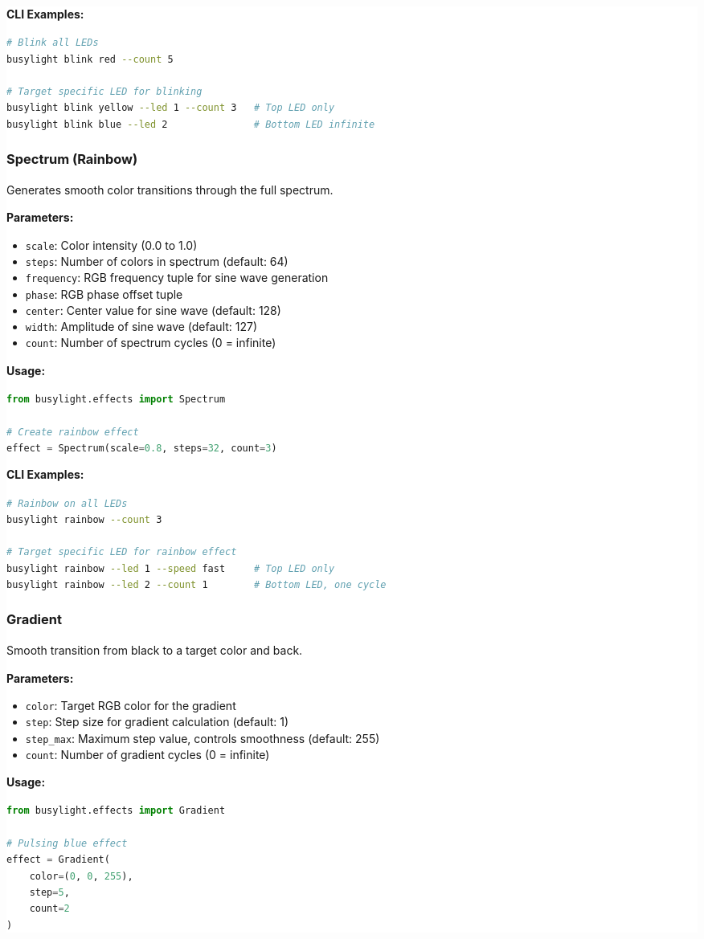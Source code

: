 **CLI Examples:**
```bash
# Blink all LEDs
busylight blink red --count 5

# Target specific LED for blinking
busylight blink yellow --led 1 --count 3   # Top LED only
busylight blink blue --led 2               # Bottom LED infinite
```

### Spectrum (Rainbow)

Generates smooth color transitions through the full spectrum.

**Parameters:**
- `scale`: Color intensity (0.0 to 1.0)
- `steps`: Number of colors in spectrum (default: 64)
- `frequency`: RGB frequency tuple for sine wave generation
- `phase`: RGB phase offset tuple
- `center`: Center value for sine wave (default: 128)
- `width`: Amplitude of sine wave (default: 127)
- `count`: Number of spectrum cycles (0 = infinite)

**Usage:**
```python
from busylight.effects import Spectrum

# Create rainbow effect
effect = Spectrum(scale=0.8, steps=32, count=3)
```

**CLI Examples:**
```bash
# Rainbow on all LEDs
busylight rainbow --count 3

# Target specific LED for rainbow effect
busylight rainbow --led 1 --speed fast     # Top LED only
busylight rainbow --led 2 --count 1        # Bottom LED, one cycle
```

### Gradient

Smooth transition from black to a target color and back.

**Parameters:**
- `color`: Target RGB color for the gradient
- `step`: Step size for gradient calculation (default: 1)
- `step_max`: Maximum step value, controls smoothness (default: 255)
- `count`: Number of gradient cycles (0 = infinite)

**Usage:**
```python
from busylight.effects import Gradient

# Pulsing blue effect
effect = Gradient(
    color=(0, 0, 255),
    step=5,
    count=2
)
```
